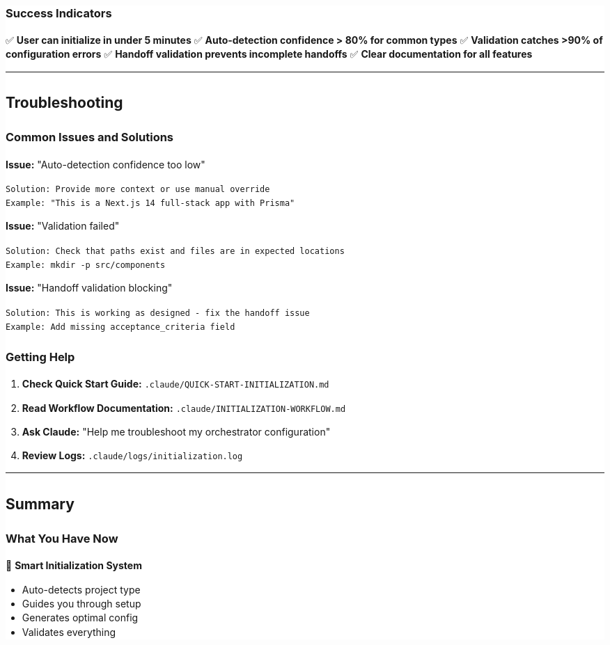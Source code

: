 ### Success Indicators

✅ **User can initialize in under 5 minutes**
✅ **Auto-detection confidence > 80% for common types**
✅ **Validation catches >90% of configuration errors**
✅ **Handoff validation prevents incomplete handoffs**
✅ **Clear documentation for all features**

---

## Troubleshooting

### Common Issues and Solutions

**Issue:** "Auto-detection confidence too low"
```
Solution: Provide more context or use manual override
Example: "This is a Next.js 14 full-stack app with Prisma"
```

**Issue:** "Validation failed"
```
Solution: Check that paths exist and files are in expected locations
Example: mkdir -p src/components
```

**Issue:** "Handoff validation blocking"
```
Solution: This is working as designed - fix the handoff issue
Example: Add missing acceptance_criteria field
```

### Getting Help

1. **Check Quick Start Guide:**
   `.claude/QUICK-START-INITIALIZATION.md`

2. **Read Workflow Documentation:**
   `.claude/INITIALIZATION-WORKFLOW.md`

3. **Ask Claude:**
   "Help me troubleshoot my orchestrator configuration"

4. **Review Logs:**
   `.claude/logs/initialization.log`

---

## Summary

### What You Have Now

🎯 **Smart Initialization System**
- Auto-detects project type
- Guides you through setup
- Generates optimal config
- Validates everything
